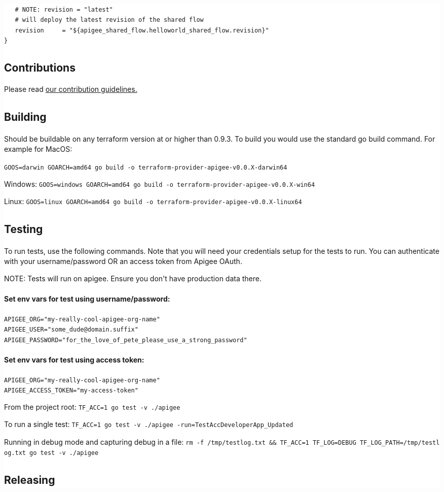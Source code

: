 ```
   # NOTE: revision = "latest" 
   # will deploy the latest revision of the shared flow 
   revision     = "${apigee_shared_flow.helloworld_shared_flow.revision}"
}
```

## Contributions
Please read [our contribution guidelines.](https://github.com/ChrisLanks/terraform-provider-apigee/blob/master/.github/CONTRIBUTING.md)

## Building
Should be buildable on any terraform version at or higher than 0.9.3.  To build you would use the standard go build command.  For example for MacOS:

`GOOS=darwin GOARCH=amd64 go build -o terraform-provider-apigee-v0.0.X-darwin64`

Windows:
`GOOS=windows GOARCH=amd64 go build -o terraform-provider-apigee-v0.0.X-win64`

Linux:
`GOOS=linux GOARCH=amd64 go build -o terraform-provider-apigee-v0.0.X-linux64`

## Testing
To run tests, use the following commands.  Note that you will need your credentials setup for the tests to run. You can authenticate with your username/password OR an access token from Apigee OAuth.

NOTE: Tests will run on apigee. Ensure you don't have production data there.

#### Set env vars for test using username/password:
```
APIGEE_ORG="my-really-cool-apigee-org-name"
APIGEE_USER="some_dude@domain.suffix"
APIGEE_PASSWORD="for_the_love_of_pete_please_use_a_strong_password"
```

#### Set env vars for test using access token:
```
APIGEE_ORG="my-really-cool-apigee-org-name"
APIGEE_ACCESS_TOKEN="my-access-token"
```

From the project root:
`TF_ACC=1 go test -v ./apigee`

To run a single test:
`TF_ACC=1 go test -v ./apigee -run=TestAccDeveloperApp_Updated`

Running in debug mode and capturing debug in a file:
`rm -f /tmp/testlog.txt && TF_ACC=1 TF_LOG=DEBUG TF_LOG_PATH=/tmp/testlog.txt go test -v ./apigee`

## Releasing
